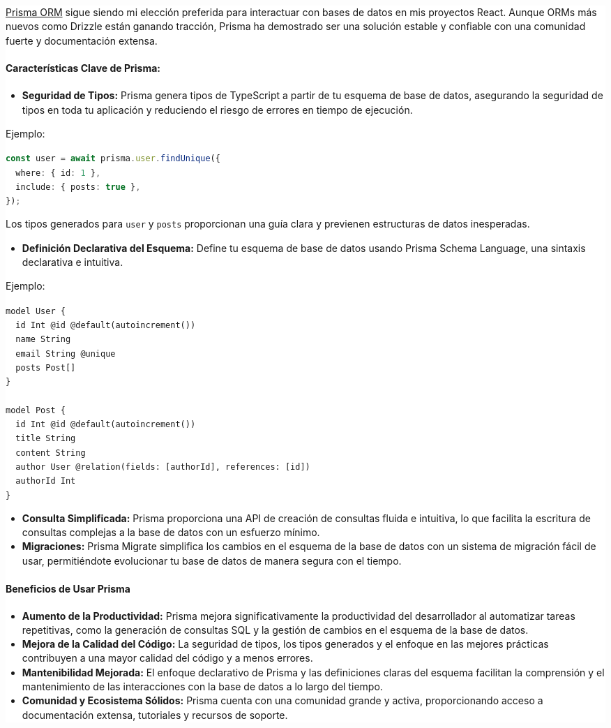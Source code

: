 [Prisma ORM](https://www.prisma.io/) sigue siendo mi elección preferida para interactuar con bases de datos en mis proyectos React. Aunque ORMs más nuevos como Drizzle están ganando tracción, Prisma ha demostrado ser una solución estable y confiable con una comunidad fuerte y documentación extensa.

#### Características Clave de Prisma:

- **Seguridad de Tipos:** Prisma genera tipos de TypeScript a partir de tu esquema de base de datos, asegurando la seguridad de tipos en toda tu aplicación y reduciendo el riesgo de errores en tiempo de ejecución.

Ejemplo:

```ts
const user = await prisma.user.findUnique({
  where: { id: 1 },
  include: { posts: true },
});
```

Los tipos generados para `user` y `posts` proporcionan una guía clara y previenen estructuras de datos inesperadas.

- **Definición Declarativa del Esquema:** Define tu esquema de base de datos usando Prisma Schema Language, una sintaxis declarativa e intuitiva.

Ejemplo:

```prisma
model User {
  id Int @id @default(autoincrement())
  name String
  email String @unique
  posts Post[]
}

model Post {
  id Int @id @default(autoincrement())
  title String
  content String
  author User @relation(fields: [authorId], references: [id])
  authorId Int
}
```

- **Consulta Simplificada:** Prisma proporciona una API de creación de consultas fluida e intuitiva, lo que facilita la escritura de consultas complejas a la base de datos con un esfuerzo mínimo.
- **Migraciones:** Prisma Migrate simplifica los cambios en el esquema de la base de datos con un sistema de migración fácil de usar, permitiéndote evolucionar tu base de datos de manera segura con el tiempo.

#### Beneficios de Usar Prisma

- **Aumento de la Productividad:** Prisma mejora significativamente la productividad del desarrollador al automatizar tareas repetitivas, como la generación de consultas SQL y la gestión de cambios en el esquema de la base de datos.
- **Mejora de la Calidad del Código:** La seguridad de tipos, los tipos generados y el enfoque en las mejores prácticas contribuyen a una mayor calidad del código y a menos errores.
- **Mantenibilidad Mejorada:** El enfoque declarativo de Prisma y las definiciones claras del esquema facilitan la comprensión y el mantenimiento de las interacciones con la base de datos a lo largo del tiempo.
- **Comunidad y Ecosistema Sólidos:** Prisma cuenta con una comunidad grande y activa, proporcionando acceso a documentación extensa, tutoriales y recursos de soporte.
